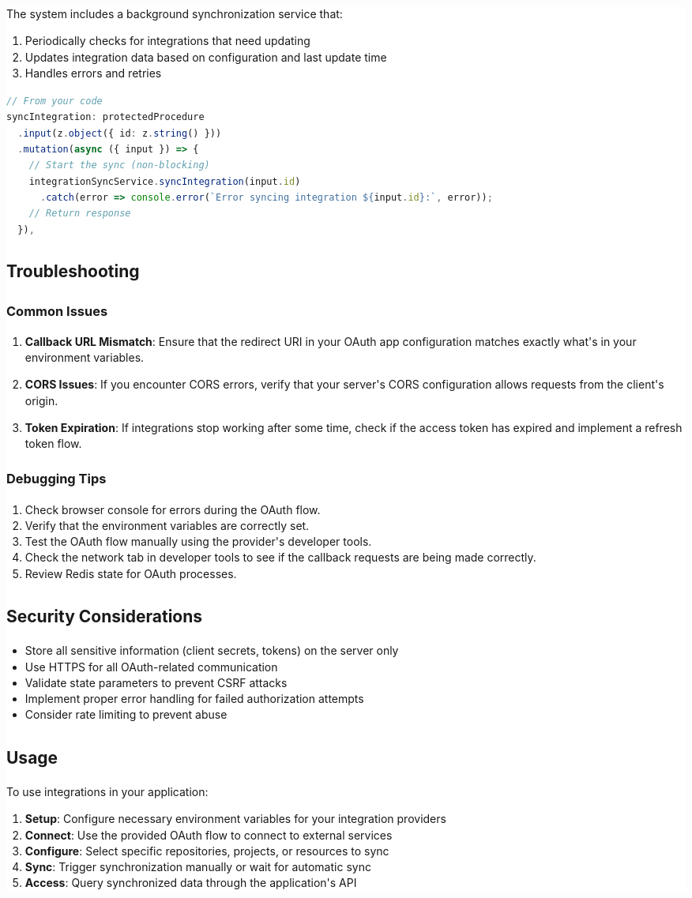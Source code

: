 The system includes a background synchronization service that:

1. Periodically checks for integrations that need updating
2. Updates integration data based on configuration and last update time
3. Handles errors and retries

```typescript
// From your code
syncIntegration: protectedProcedure
  .input(z.object({ id: z.string() }))
  .mutation(async ({ input }) => {
    // Start the sync (non-blocking)
    integrationSyncService.syncIntegration(input.id)
      .catch(error => console.error(`Error syncing integration ${input.id}:`, error));
    // Return response
  }),
```

## Troubleshooting

### Common Issues

1. **Callback URL Mismatch**: Ensure that the redirect URI in your OAuth app configuration matches exactly what's in your environment variables.

2. **CORS Issues**: If you encounter CORS errors, verify that your server's CORS configuration allows requests from the client's origin.

3. **Token Expiration**: If integrations stop working after some time, check if the access token has expired and implement a refresh token flow.

### Debugging Tips

1. Check browser console for errors during the OAuth flow.
2. Verify that the environment variables are correctly set.
3. Test the OAuth flow manually using the provider's developer tools.
4. Check the network tab in developer tools to see if the callback requests are being made correctly.
5. Review Redis state for OAuth processes.

## Security Considerations

- Store all sensitive information (client secrets, tokens) on the server only
- Use HTTPS for all OAuth-related communication
- Validate state parameters to prevent CSRF attacks
- Implement proper error handling for failed authorization attempts
- Consider rate limiting to prevent abuse 

## Usage

To use integrations in your application:

1. **Setup**: Configure necessary environment variables for your integration providers
2. **Connect**: Use the provided OAuth flow to connect to external services
3. **Configure**: Select specific repositories, projects, or resources to sync
4. **Sync**: Trigger synchronization manually or wait for automatic sync
5. **Access**: Query synchronized data through the application's API
